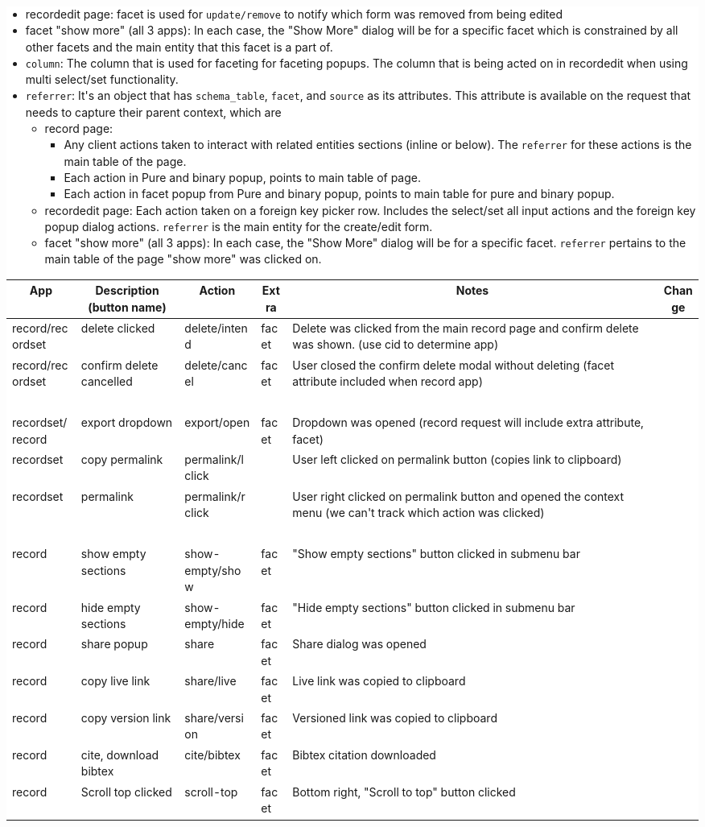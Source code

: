   - recordedit page: facet is used for `update/remove` to notify which form was removed from being edited
  - facet "show more" (all 3 apps): In each case, the "Show More" dialog will be for a specific facet which is constrained by all other facets and the main entity that this facet is a part of.
- `column`: The column that is used for faceting for faceting popups. The column that is being acted on in recordedit when using multi select/set functionality.
- `referrer`: It's an object that has `schema_table`, `facet`, and `source` as its attributes. This attribute is available on the request that needs to capture their parent context, which are
  - record page:
    - Any client actions taken to interact with related entities sections (inline or below). The `referrer` for these actions is the main table of the page.
    - Each action in Pure and binary popup, points to main table of page.
    - Each action in facet popup from Pure and binary popup, points to main table for pure and binary popup.
  - recordedit page: Each action taken on a foreign key picker row. Includes the select/set all input actions and the foreign key popup dialog actions. `referrer` is the main entity for the create/edit form.
  - facet "show more" (all 3 apps): In each case, the "Show More" dialog will be for a specific facet. `referrer` pertains to the main table of the page "show more" was clicked on.

| App                                | Description (button name)  | Action                      | Extra                 | Notes                                                                                                                          | Change                        |
|------------------------------------|----------------------------|-----------------------------|-----------------------|--------------------------------------------------------------------------------------------------------------------------------|-------------------------------|
| record/recordset                   | delete clicked             | delete/intend               | facet                 | Delete was clicked from the main record page and confirm delete was shown. (use cid to determine app)                          |                               |
| record/recordset                   | confirm delete cancelled   | delete/cancel               | facet                 | User closed the confirm delete modal without deleting (facet attribute included when record app)                               |                               |
|                   &ensp;           |                            |                             |                       |                                                                                                                                |                               |
| recordset/record                   | export dropdown            | export/open                 | facet                 | Dropdown was opened (record request will include extra attribute, facet)                                                       |                               |
| recordset                          | copy permalink             | permalink/lclick            |                       | User left clicked on permalink button (copies link to clipboard)                                                               |                               |
| recordset                          | permalink                  | permalink/rclick            |                       | User right clicked on permalink button and opened the context menu (we can't track which action was clicked)                   |                               |
|                   &ensp;           |                            |                             |                       |                                                                                                                                |                               |
| record                             | show empty sections        | show-empty/show             | facet                 | "Show empty sections" button clicked in submenu bar                                                                            |                               |
| record                             | hide empty sections        | show-empty/hide             | facet                 | "Hide empty sections" button clicked in submenu bar                                                                            |                               |
| record                             | share popup                | share                       | facet                 | Share dialog was opened                                                                                                        |                               |
| record                             | copy live link             | share/live                  | facet                 | Live link was copied to clipboard                                                                                              |                               |
| record                             | copy version link          | share/version               | facet                 | Versioned link was copied to clipboard                                                                                         |                               |
| record                             | cite, download bibtex      | cite/bibtex                 | facet                 | Bibtex citation downloaded                                                                                                     |                               |
| record                             | Scroll top clicked         | scroll-top                  | facet                 | Bottom right, "Scroll to top" button clicked                                                                                   |                               |